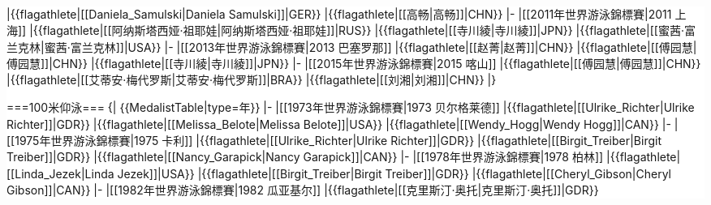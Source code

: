 |{{flagathlete|[[Daniela_Samulski|Daniela Samulski]]|GER}}
|{{flagathlete|[[高畅|高畅]]|CHN}}
|-
|[[2011年世界游泳錦標賽|2011 上海]]
|{{flagathlete|[[阿纳斯塔西娅·祖耶娃|阿纳斯塔西娅·祖耶娃]]|RUS}}
|{{flagathlete|[[寺川綾|寺川綾]]|JPN}}
|{{flagathlete|[[蜜茜·富兰克林|蜜茜·富兰克林]]|USA}}
|-
|[[2013年世界游泳錦標賽|2013 巴塞罗那]]
|{{flagathlete|[[赵菁|赵菁]]|CHN}}
|{{flagathlete|[[傅园慧|傅园慧]]|CHN}}
|{{flagathlete|[[寺川綾|寺川綾]]|JPN}}
|-
|[[2015年世界游泳錦標賽|2015 喀山]]
|{{flagathlete|[[傅园慧|傅园慧]]|CHN}}
|{{flagathlete|[[艾蒂安·梅代罗斯|艾蒂安·梅代罗斯]]|BRA}}
|{{flagathlete|[[刘湘|刘湘]]|CHN}}
|}

===100米仰泳===
{| {{MedalistTable|type=年}}
|-
|[[1973年世界游泳錦標賽|1973 贝尔格莱德]]
|{{flagathlete|[[Ulrike_Richter|Ulrike Richter]]|GDR}}
|{{flagathlete|[[Melissa_Belote|Melissa Belote]]|USA}}
|{{flagathlete|[[Wendy_Hogg|Wendy Hogg]]|CAN}}
|-
|[[1975年世界游泳錦標賽|1975 卡利]]
|{{flagathlete|[[Ulrike_Richter|Ulrike Richter]]|GDR}}
|{{flagathlete|[[Birgit_Treiber|Birgit Treiber]]|GDR}}
|{{flagathlete|[[Nancy_Garapick|Nancy Garapick]]|CAN}}
|-
|[[1978年世界游泳錦標賽|1978 柏林]]
|{{flagathlete|[[Linda_Jezek|Linda Jezek]]|USA}}
|{{flagathlete|[[Birgit_Treiber|Birgit Treiber]]|GDR}}
|{{flagathlete|[[Cheryl_Gibson|Cheryl Gibson]]|CAN}}
|-
|[[1982年世界游泳錦標賽|1982 瓜亚基尔]]
|{{flagathlete|[[克里斯汀·奥托|克里斯汀·奥托]]|GDR}}